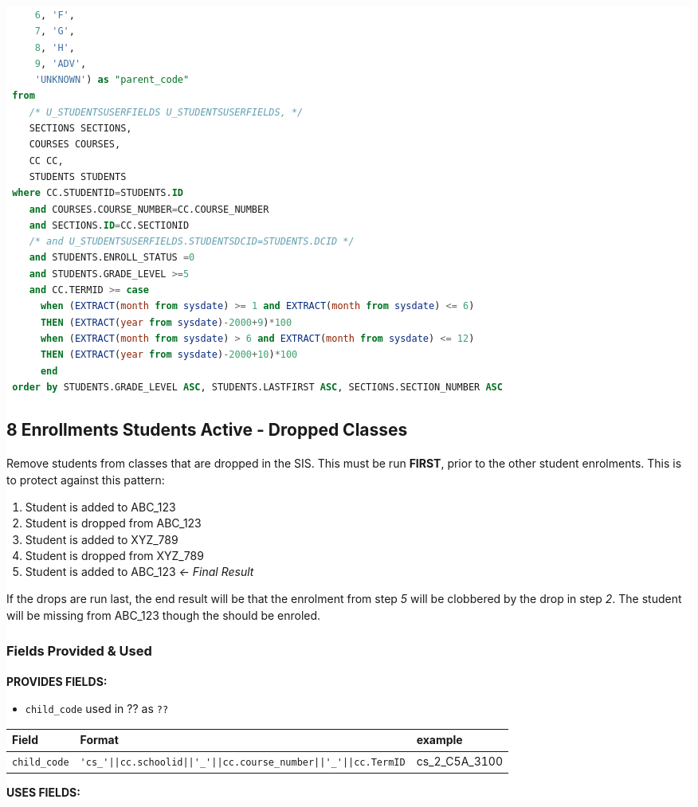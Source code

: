 ```SQL
     6, 'F', 
     7, 'G', 
     8, 'H', 
     9, 'ADV', 
     'UNKNOWN') as "parent_code"
 from 
    /* U_STUDENTSUSERFIELDS U_STUDENTSUSERFIELDS, */
    SECTIONS SECTIONS,
    COURSES COURSES,
    CC CC,
    STUDENTS STUDENTS 
 where CC.STUDENTID=STUDENTS.ID
    and COURSES.COURSE_NUMBER=CC.COURSE_NUMBER
    and SECTIONS.ID=CC.SECTIONID
    /* and U_STUDENTSUSERFIELDS.STUDENTSDCID=STUDENTS.DCID */ 
    and STUDENTS.ENROLL_STATUS =0
    and STUDENTS.GRADE_LEVEL >=5
    and CC.TERMID >= case 
      when (EXTRACT(month from sysdate) >= 1 and EXTRACT(month from sysdate) <= 6)
      THEN (EXTRACT(year from sysdate)-2000+9)*100
      when (EXTRACT(month from sysdate) > 6 and EXTRACT(month from sysdate) <= 12)
      THEN (EXTRACT(year from sysdate)-2000+10)*100
      end
 order by STUDENTS.GRADE_LEVEL ASC, STUDENTS.LASTFIRST ASC, SECTIONS.SECTION_NUMBER ASC
```

## 8 Enrollments Students Active - Dropped Classes

Remove students from classes that are dropped in the SIS. This must be run **FIRST**, prior to the other student enrolments. This is to protect against this pattern:
1. Student is added to ABC_123
2. Student is dropped from ABC_123
3. Student is added to XYZ_789
4. Student is dropped from XYZ_789
5. Student is added to ABC_123 *← Final Result*

If the drops are run last, the end result will be that the enrolment from step *5* will be clobbered by the drop in step *2*. The student will be missing from ABC_123 though the should be enroled.

### Fields Provided & Used

**PROVIDES FIELDS:**

- `child_code` used in ?? as `??` 

|Field |Format |example |
|:-|:-|:-|
|`child_code`| `'cs_'\|\|cc.schoolid\|\|'_'\|\|cc.course_number\|\|'_'\|\|cc.TermID` | cs_2_C5A_3100

**USES FIELDS:**
